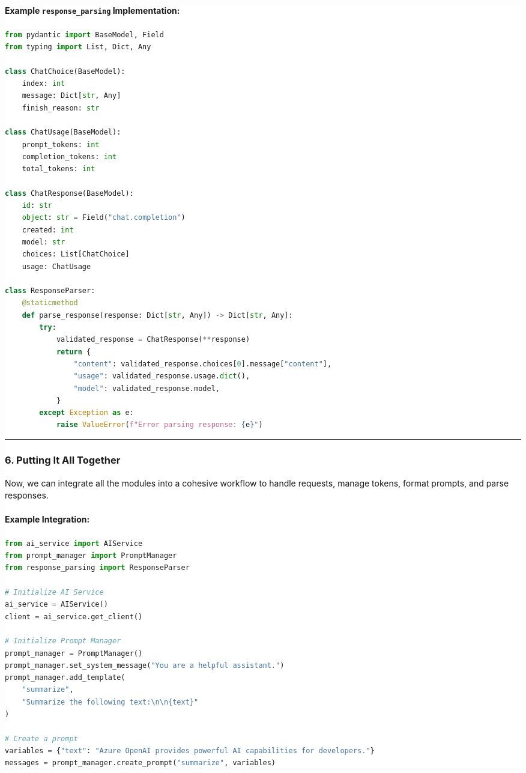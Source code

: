 #### Example `response_parsing` Implementation:
```python
from pydantic import BaseModel, Field
from typing import List, Dict, Any

class ChatChoice(BaseModel):
    index: int
    message: Dict[str, Any]
    finish_reason: str

class ChatUsage(BaseModel):
    prompt_tokens: int
    completion_tokens: int
    total_tokens: int

class ChatResponse(BaseModel):
    id: str
    object: str = Field("chat.completion")
    created: int
    model: str
    choices: List[ChatChoice]
    usage: ChatUsage

class ResponseParser:
    @staticmethod
    def parse_response(response: Dict[str, Any]) -> Dict[str, Any]:
        try:
            validated_response = ChatResponse(**response)
            return {
                "content": validated_response.choices[0].message["content"],
                "usage": validated_response.usage.dict(),
                "model": validated_response.model,
            }
        except Exception as e:
            raise ValueError(f"Error parsing response: {e}")
```

---

### **6. Putting It All Together**
Now, we can integrate all the modules into a cohesive workflow to handle requests, manage tokens, format prompts, and parse responses.

#### Example Integration:
```python
from ai_service import AIService
from prompt_manager import PromptManager
from response_parsing import ResponseParser

# Initialize AI Service
ai_service = AIService()
client = ai_service.get_client()

# Initialize Prompt Manager
prompt_manager = PromptManager()
prompt_manager.set_system_message("You are a helpful assistant.")
prompt_manager.add_template(
    "summarize",
    "Summarize the following text:\n\n{text}"
)

# Create a prompt
variables = {"text": "Azure OpenAI provides powerful AI capabilities for developers."}
messages = prompt_manager.create_prompt("summarize", variables)
```